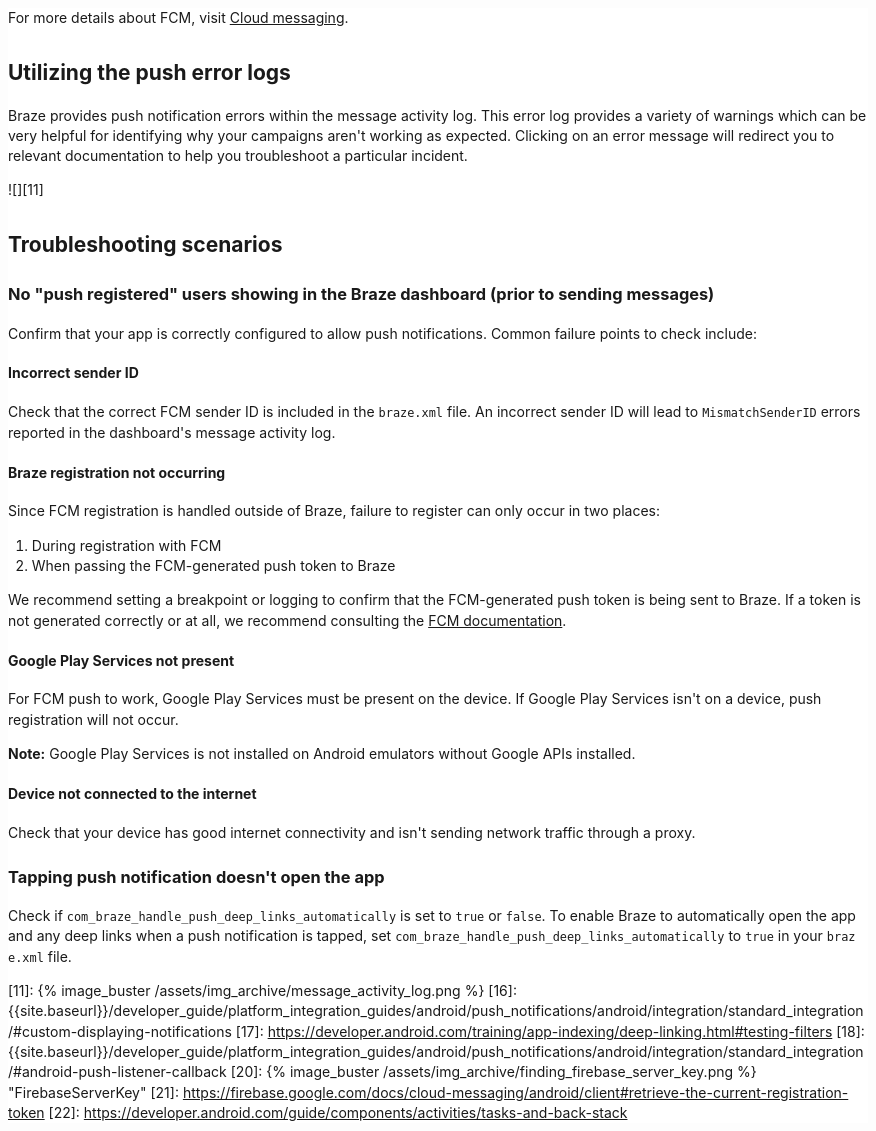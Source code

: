 For more details about FCM, visit [Cloud messaging][6].

## Utilizing the push error logs

Braze provides push notification errors within the message activity log. This error log provides a variety of warnings which can be very helpful for identifying why your campaigns aren't working as expected. Clicking on an error message will redirect you to relevant documentation to help you troubleshoot a particular incident.

![][11]

## Troubleshooting scenarios

### No "push registered" users showing in the Braze dashboard (prior to sending messages)

Confirm that your app is correctly configured to allow push notifications. Common failure points to check include:

#### Incorrect sender ID

Check that the correct FCM sender ID is included in the `braze.xml` file. An incorrect sender ID will lead to `MismatchSenderID` errors reported in the dashboard's message activity log.

#### Braze registration not occurring

Since FCM registration is handled outside of Braze, failure to register can only occur in two places:

1. During registration with FCM
2. When passing the FCM-generated push token to Braze

We recommend setting a breakpoint or logging to confirm that the FCM-generated push token is being sent to Braze. If a token is not generated correctly or at all, we recommend consulting the [FCM documentation][1].

#### Google Play Services not present

For FCM push to work, Google Play Services must be present on the device. If Google Play Services isn't on a device, push registration will not occur.

**Note:** Google Play Services is not installed on Android emulators without Google APIs installed.

#### Device not connected to the internet

Check that your device has good internet connectivity and isn't sending network traffic through a proxy.

### Tapping push notification doesn't open the app

Check if `com_braze_handle_push_deep_links_automatically` is set to `true` or `false`. To enable Braze to automatically open the app and any deep links when a push notification is tapped, set `com_braze_handle_push_deep_links_automatically` to `true` in your `braze.xml` file.


[1]: https://firebase.google.com/docs/cloud-messaging/android/client
[2]: {{site.baseurl}}/developer_guide/platform_integration_guides/android/push_notifications/android/troubleshooting/#utilizing-the-push-error-logs
[4]: https://firebase.google.com/docs/reference/android/com/google/firebase/iid/FirebaseInstanceId
[6]: https://firebase.google.com/docs/cloud-messaging/
[11]: {% image_buster /assets/img_archive/message_activity_log.png %}
[16]: {{site.baseurl}}/developer_guide/platform_integration_guides/android/push_notifications/android/integration/standard_integration/#custom-displaying-notifications
[17]: https://developer.android.com/training/app-indexing/deep-linking.html#testing-filters
[18]: {{site.baseurl}}/developer_guide/platform_integration_guides/android/push_notifications/android/integration/standard_integration/#android-push-listener-callback
[20]: {% image_buster /assets/img_archive/finding_firebase_server_key.png %} "FirebaseServerKey"
[21]: https://firebase.google.com/docs/cloud-messaging/android/client#retrieve-the-current-registration-token
[22]: https://developer.android.com/guide/components/activities/tasks-and-back-stack